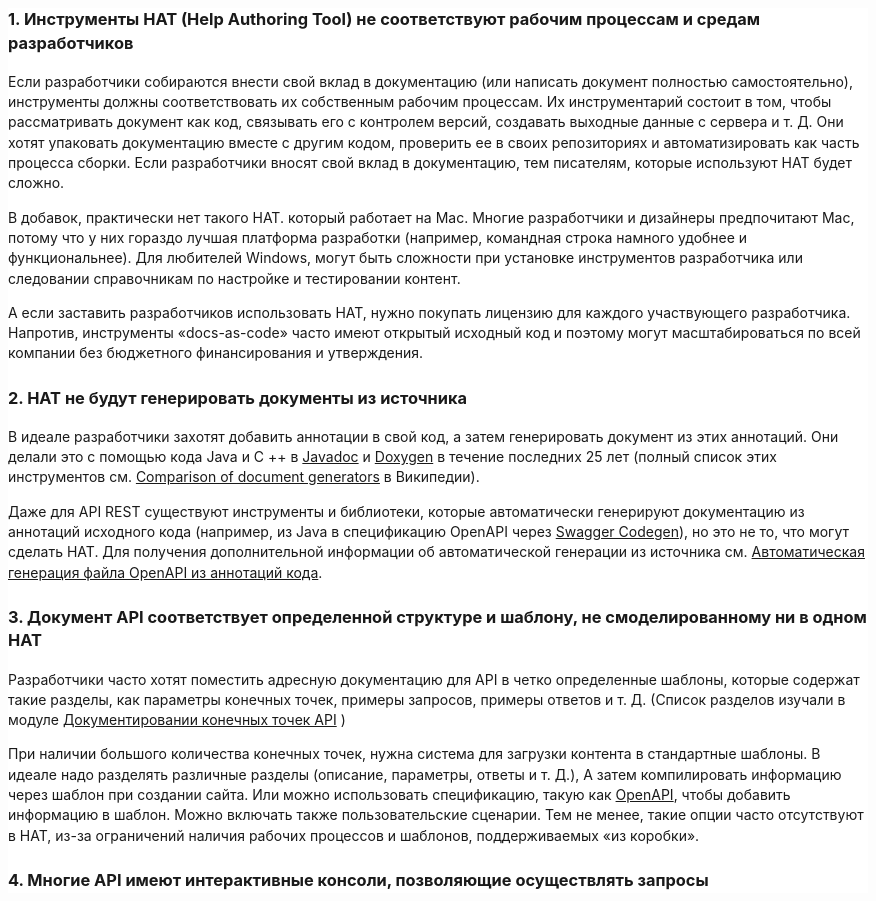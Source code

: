 <a name="dismatch"></a>
### 1. Инструменты HAT (Help Authoring Tool) не соответствуют рабочим процессам и средам разработчиков

Если разработчики собираются внести свой вклад в документацию (или написать документ полностью самостоятельно), инструменты должны соответствовать их собственным рабочим процессам. Их инструментарий состоит в том, чтобы рассматривать документ как код, связывать его с контролем версий, создавать выходные данные с сервера и т. Д. Они хотят упаковать документацию вместе с другим кодом, проверить ее в своих репозиториях и автоматизировать как часть процесса сборки. Если разработчики вносят свой вклад в документацию, тем писателям, которые используют HAT будет сложно.

В добавок, практически нет такого HAT. который работает на Mac. Многие разработчики и дизайнеры предпочитают Mac, потому что у них гораздо лучшая платформа разработки (например, командная строка намного удобнее и функциональнее). Для любителей Windows, могут быть сложности при установке инструментов разработчика или следовании справочникам по настройке и тестировании контент.

А если заставить разработчиков использовать HAT, нужно покупать лицензию для каждого участвующего разработчика. Напротив, инструменты «docs-as-code» часто имеют открытый исходный код и поэтому могут масштабироваться по всей компании без бюджетного финансирования и утверждения.

<a name="notSource"></a>
### 2. HAT не будут генерировать документы из источника

В идеале разработчики захотят добавить аннотации в свой код, а затем генерировать документ из этих аннотаций. Они делали это с помощью кода Java и C ++ в [Javadoc](../Native-library/Activity-Generate-Javadoc.md) и [Doxygen](../Native-library/Doxygen.md) в течение последних 25 лет (полный список этих инструментов см. [Comparison of document generators](https://en.wikipedia.org/wiki/Comparison_of_documentation_generators) в Википедии).

Даже для API REST существуют инструменты и библиотеки, которые автоматически генерируют документацию из аннотаций исходного кода (например, из Java в спецификацию OpenAPI через [Swagger Codegen](https://swagger.io/tools/swagger-codegen/)), но это не то, что могут сделать HAT. Для получения дополнительной информации об автоматической генерации из источника см. [Автоматическая генерация файла OpenAPI из аннотаций кода](../openAPI-specification/introduction-openapi-and-swagger.md#fileGenerate).

<a name="nonmodel"></a>
### 3. Документ API соответствует определенной структуре и шаблону, не смоделированному ни в одном HAT

Разработчики часто хотят поместить адресную документацию для API в четко определенные шаблоны, которые содержат такие разделы, как параметры конечных точек, примеры запросов, примеры ответов и т. Д. (Список разделов изучали в модуле [Документировании конечных точек API](../documenting-api-endpoints/README.md) )

При наличии большого количества конечных точек, нужна система для загрузки контента в стандартные шаблоны. В идеале надо разделять различные разделы (описание, параметры, ответы и т. Д.), А затем компилировать информацию через шаблон при создании сайта. Или можно использовать спецификацию, такую ​​как [OpenAPI](../openAPI-specification/introduction-openapi-and-swagger.md), чтобы добавить информацию в шаблон. Можно включать также пользовательские сценарии. Тем не менее, такие опции часто отсутствуют в HAT, из-за ограничений наличия рабочих процессов и шаблонов, поддерживаемых «из коробки».

<a name="consoles"></a>
### 4. Многие API имеют интерактивные консоли, позволяющие осуществлять запросы
